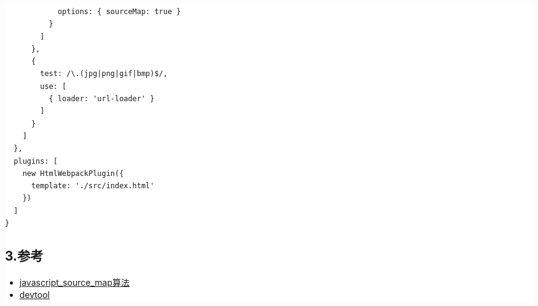 ```diff
            options: { sourceMap: true }
          }
        ]
      },
      {
        test: /\.(jpg|png|gif|bmp)$/,
        use: [
          { loader: 'url-loader' }
        ]
      }
    ]
  },
  plugins: [
    new HtmlWebpackPlugin({
      template: './src/index.html'
    })
  ]
}
```

## 3.参考 

+   [javascript\_source\_map算法](http://www.ruanyifeng.com/blog/2013/01/javascript_source_map.html)
+   [devtool](https://www.webpackjs.com/configuration/devtool/)
